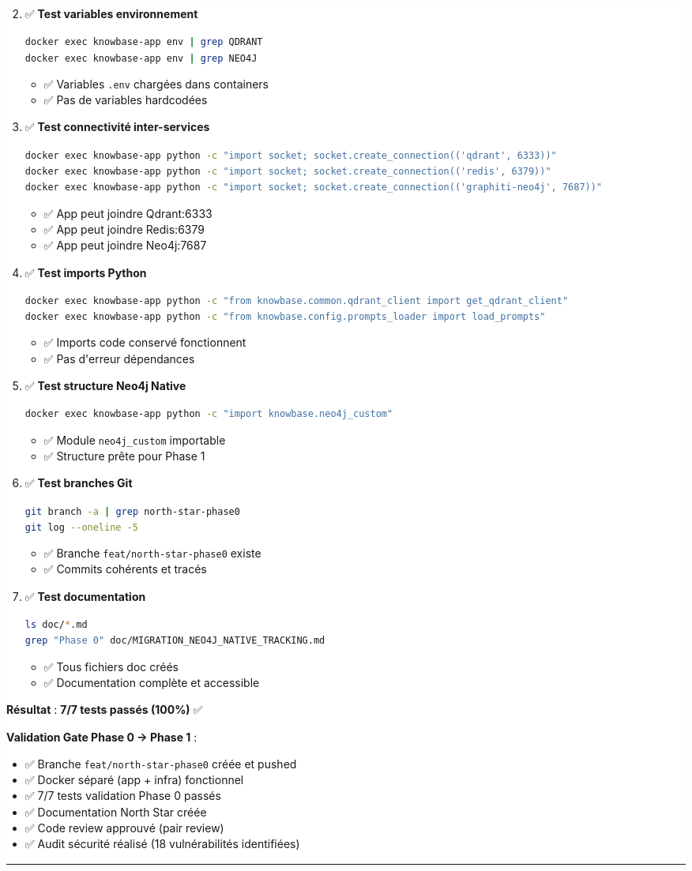 2. ✅ **Test variables environnement**
   ```bash
   docker exec knowbase-app env | grep QDRANT
   docker exec knowbase-app env | grep NEO4J
   ```
   - ✅ Variables `.env` chargées dans containers
   - ✅ Pas de variables hardcodées

3. ✅ **Test connectivité inter-services**
   ```bash
   docker exec knowbase-app python -c "import socket; socket.create_connection(('qdrant', 6333))"
   docker exec knowbase-app python -c "import socket; socket.create_connection(('redis', 6379))"
   docker exec knowbase-app python -c "import socket; socket.create_connection(('graphiti-neo4j', 7687))"
   ```
   - ✅ App peut joindre Qdrant:6333
   - ✅ App peut joindre Redis:6379
   - ✅ App peut joindre Neo4j:7687

4. ✅ **Test imports Python**
   ```bash
   docker exec knowbase-app python -c "from knowbase.common.qdrant_client import get_qdrant_client"
   docker exec knowbase-app python -c "from knowbase.config.prompts_loader import load_prompts"
   ```
   - ✅ Imports code conservé fonctionnent
   - ✅ Pas d'erreur dépendances

5. ✅ **Test structure Neo4j Native**
   ```bash
   docker exec knowbase-app python -c "import knowbase.neo4j_custom"
   ```
   - ✅ Module `neo4j_custom` importable
   - ✅ Structure prête pour Phase 1

6. ✅ **Test branches Git**
   ```bash
   git branch -a | grep north-star-phase0
   git log --oneline -5
   ```
   - ✅ Branche `feat/north-star-phase0` existe
   - ✅ Commits cohérents et tracés

7. ✅ **Test documentation**
   ```bash
   ls doc/*.md
   grep "Phase 0" doc/MIGRATION_NEO4J_NATIVE_TRACKING.md
   ```
   - ✅ Tous fichiers doc créés
   - ✅ Documentation complète et accessible

**Résultat** : **7/7 tests passés (100%)** ✅

**Validation Gate Phase 0 → Phase 1** :
- ✅ Branche `feat/north-star-phase0` créée et pushed
- ✅ Docker séparé (app + infra) fonctionnel
- ✅ 7/7 tests validation Phase 0 passés
- ✅ Documentation North Star créée
- ✅ Code review approuvé (pair review)
- ✅ Audit sécurité réalisé (18 vulnérabilités identifiées)

---